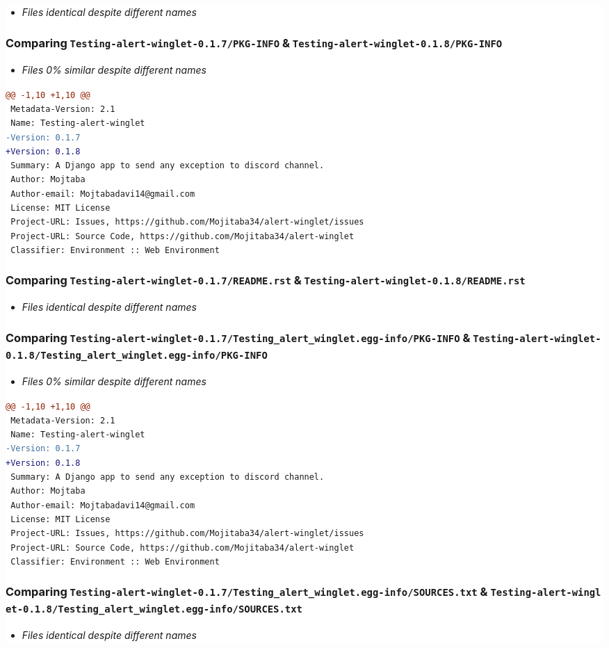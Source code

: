  * *Files identical despite different names*

### Comparing `Testing-alert-winglet-0.1.7/PKG-INFO` & `Testing-alert-winglet-0.1.8/PKG-INFO`

 * *Files 0% similar despite different names*

```diff
@@ -1,10 +1,10 @@
 Metadata-Version: 2.1
 Name: Testing-alert-winglet
-Version: 0.1.7
+Version: 0.1.8
 Summary: A Django app to send any exception to discord channel.
 Author: Mojtaba
 Author-email: Mojtabadavi14@gmail.com
 License: MIT License
 Project-URL: Issues, https://github.com/Mojitaba34/alert-winglet/issues
 Project-URL: Source Code, https://github.com/Mojitaba34/alert-winglet
 Classifier: Environment :: Web Environment
```

### Comparing `Testing-alert-winglet-0.1.7/README.rst` & `Testing-alert-winglet-0.1.8/README.rst`

 * *Files identical despite different names*

### Comparing `Testing-alert-winglet-0.1.7/Testing_alert_winglet.egg-info/PKG-INFO` & `Testing-alert-winglet-0.1.8/Testing_alert_winglet.egg-info/PKG-INFO`

 * *Files 0% similar despite different names*

```diff
@@ -1,10 +1,10 @@
 Metadata-Version: 2.1
 Name: Testing-alert-winglet
-Version: 0.1.7
+Version: 0.1.8
 Summary: A Django app to send any exception to discord channel.
 Author: Mojtaba
 Author-email: Mojtabadavi14@gmail.com
 License: MIT License
 Project-URL: Issues, https://github.com/Mojitaba34/alert-winglet/issues
 Project-URL: Source Code, https://github.com/Mojitaba34/alert-winglet
 Classifier: Environment :: Web Environment
```

### Comparing `Testing-alert-winglet-0.1.7/Testing_alert_winglet.egg-info/SOURCES.txt` & `Testing-alert-winglet-0.1.8/Testing_alert_winglet.egg-info/SOURCES.txt`

 * *Files identical despite different names*
